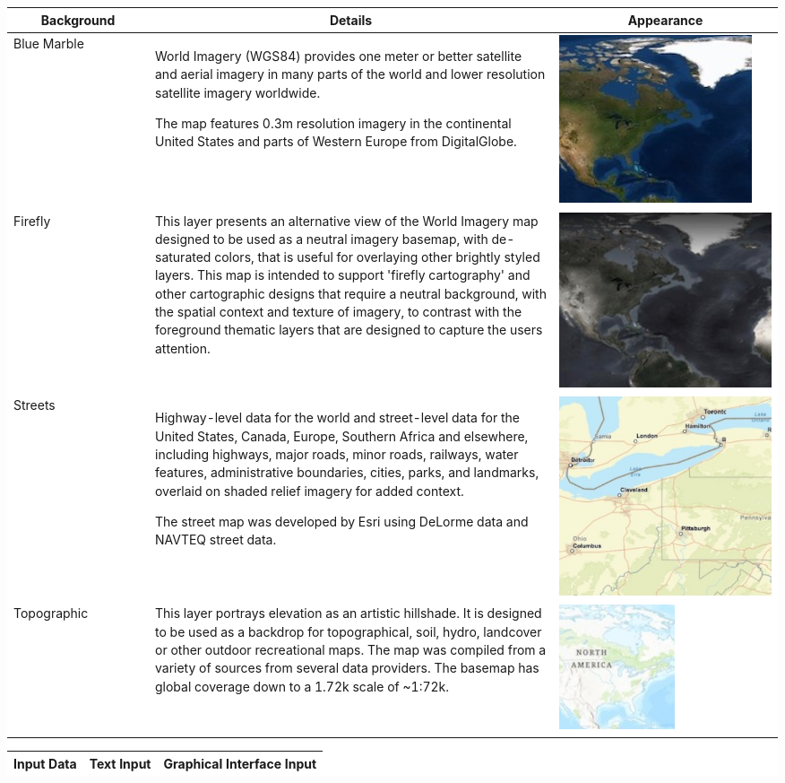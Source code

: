 <table><thead><tr><th width="144">Background</th><th width="437">Details</th><th>Appearance</th></tr></thead><tbody><tr><td>Blue Marble</td><td><p>World Imagery (WGS84) provides one meter or better satellite and aerial imagery in many parts of the world and lower resolution satellite imagery worldwide. </p><p>The map features 0.3m resolution imagery in the continental United States and parts of Western Europe from DigitalGlobe.</p></td><td><img src=".gitbook/assets/image (25).png" alt="" data-size="original"></td></tr><tr><td>Firefly</td><td>This layer presents an alternative view of the World Imagery map designed to be used as a neutral imagery basemap, with de-saturated colors, that is useful for overlaying other brightly styled layers. This map is intended to support 'firefly cartography' and other cartographic designs that require a neutral background, with the spatial context and texture of imagery, to contrast with the foreground thematic layers that are designed to capture the users attention.</td><td><img src=".gitbook/assets/image (24).png" alt="" data-size="original"></td></tr><tr><td>Streets</td><td><p>Highway-level data for the world and street-level data for the United States, Canada, Europe, Southern Africa and elsewhere, including highways, major roads, minor roads, railways, water features, administrative boundaries, cities, parks, and landmarks, overlaid on shaded relief imagery for added context.</p><p>The street map was developed by Esri using DeLorme data and NAVTEQ street data.</p></td><td><img src=".gitbook/assets/image (22).png" alt="" data-size="original"></td></tr><tr><td>Topographic</td><td>This layer portrays elevation as an artistic hillshade. It is designed to be used as a backdrop for topographical, soil, hydro, landcover or other outdoor recreational maps. The map was compiled from a variety of sources from several data providers. The basemap has global coverage down to a 1.72k scale of ~1:72k. </td><td><img src=".gitbook/assets/image (23).png" alt="" data-size="original"></td></tr></tbody></table>

| Input Data             | Text Input                                                                                                                                  | Graphical Interface Input                                                                                                                                                                                                                                                                                                 |
| ---------------------- | ------------------------------------------------------------------------------------------------------------------------------------------- | ------------------------------------------------------------------------------------------------------------------------------------------------------------------------------------------------------------------------------------------------------------------------------------------------------------------------- |